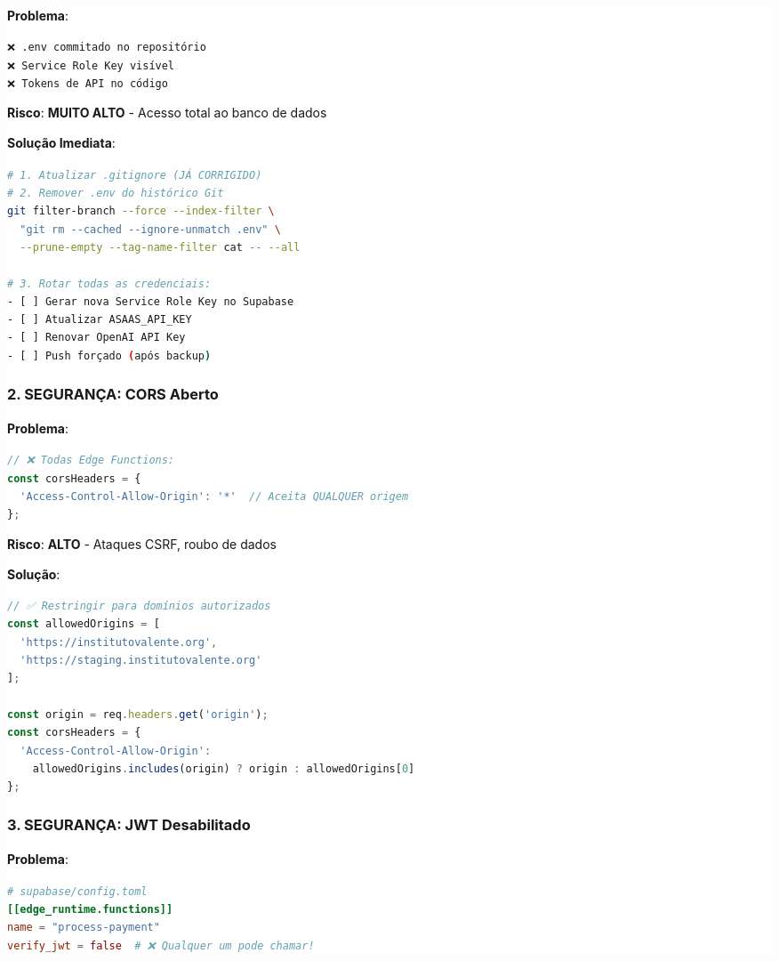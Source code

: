 **Problema**:
```bash
❌ .env commitado no repositório
❌ Service Role Key visível
❌ Tokens de API no código
```

**Risco**: **MUITO ALTO** - Acesso total ao banco de dados

**Solução Imediata**:
```bash
# 1. Atualizar .gitignore (JÁ CORRIGIDO)
# 2. Remover .env do histórico Git
git filter-branch --force --index-filter \
  "git rm --cached --ignore-unmatch .env" \
  --prune-empty --tag-name-filter cat -- --all

# 3. Rotar todas as credenciais:
- [ ] Gerar nova Service Role Key no Supabase
- [ ] Atualizar ASAAS_API_KEY
- [ ] Renovar OpenAI API Key
- [ ] Push forçado (após backup)
```

### 2. SEGURANÇA: CORS Aberto

**Problema**:
```typescript
// ❌ Todas Edge Functions:
const corsHeaders = {
  'Access-Control-Allow-Origin': '*'  // Aceita QUALQUER origem
};
```

**Risco**: **ALTO** - Ataques CSRF, roubo de dados

**Solução**:
```typescript
// ✅ Restringir para domínios autorizados
const allowedOrigins = [
  'https://institutovalente.org',
  'https://staging.institutovalente.org'
];

const origin = req.headers.get('origin');
const corsHeaders = {
  'Access-Control-Allow-Origin':
    allowedOrigins.includes(origin) ? origin : allowedOrigins[0]
};
```

### 3. SEGURANÇA: JWT Desabilitado

**Problema**:
```toml
# supabase/config.toml
[[edge_runtime.functions]]
name = "process-payment"
verify_jwt = false  # ❌ Qualquer um pode chamar!
```
